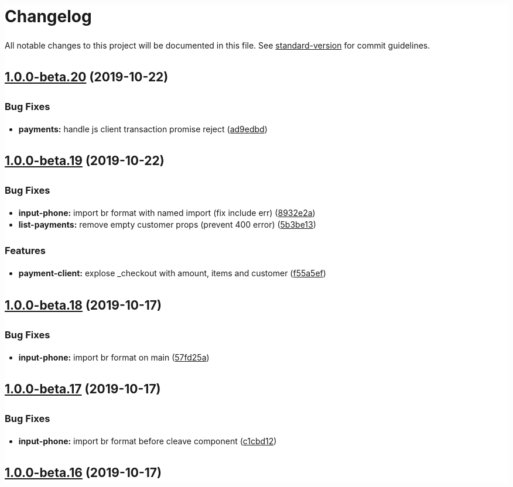 # Changelog

All notable changes to this project will be documented in this file. See [standard-version](https://github.com/conventional-changelog/standard-version) for commit guidelines.

## [1.0.0-beta.20](https://github.com/ecomclub/storefront-app/compare/v1.0.0-beta.19...v1.0.0-beta.20) (2019-10-22)


### Bug Fixes

* **payments:** handle js client transaction promise reject ([ad9edbd](https://github.com/ecomclub/storefront-app/commit/ad9edbd))

## [1.0.0-beta.19](https://github.com/ecomclub/storefront-app/compare/v1.0.0-beta.18...v1.0.0-beta.19) (2019-10-22)


### Bug Fixes

* **input-phone:** import br format with named import (fix include err) ([8932e2a](https://github.com/ecomclub/storefront-app/commit/8932e2a))
* **list-payments:** remove empty customer props (prevent 400 error) ([5b3be13](https://github.com/ecomclub/storefront-app/commit/5b3be13))


### Features

* **payment-client:** explose _checkout with amount, items and customer ([f55a5ef](https://github.com/ecomclub/storefront-app/commit/f55a5ef))

## [1.0.0-beta.18](https://github.com/ecomclub/storefront-app/compare/v1.0.0-beta.17...v1.0.0-beta.18) (2019-10-17)


### Bug Fixes

* **input-phone:** import br format on main ([57fd25a](https://github.com/ecomclub/storefront-app/commit/57fd25a))

## [1.0.0-beta.17](https://github.com/ecomclub/storefront-app/compare/v1.0.0-beta.16...v1.0.0-beta.17) (2019-10-17)


### Bug Fixes

* **input-phone:** import br format before cleave component ([c1cbd12](https://github.com/ecomclub/storefront-app/commit/c1cbd12))

## [1.0.0-beta.16](https://github.com/ecomclub/storefront-app/compare/v1.0.0-beta.15...v1.0.0-beta.16) (2019-10-17)

